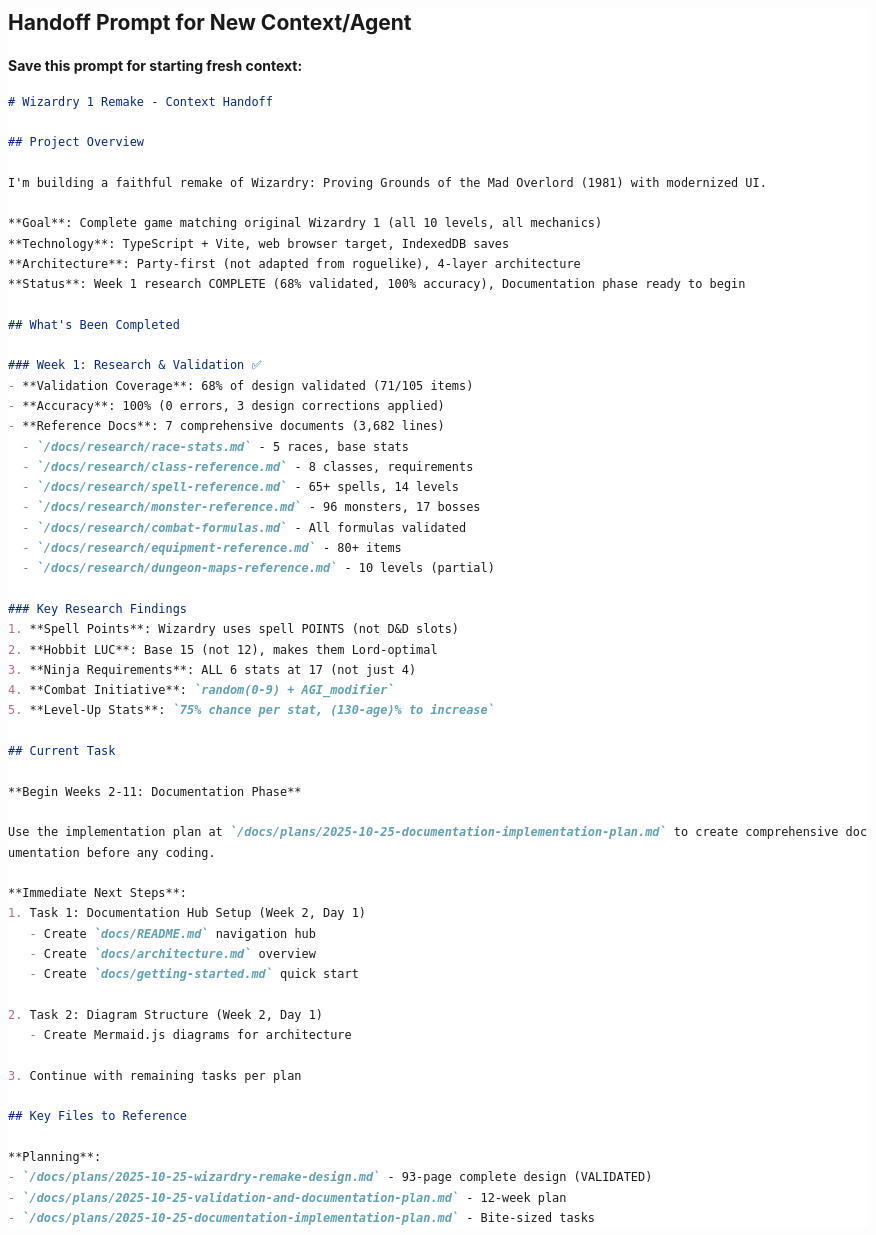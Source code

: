 
## Handoff Prompt for New Context/Agent

**Save this prompt for starting fresh context:**

```markdown
# Wizardry 1 Remake - Context Handoff

## Project Overview

I'm building a faithful remake of Wizardry: Proving Grounds of the Mad Overlord (1981) with modernized UI.

**Goal**: Complete game matching original Wizardry 1 (all 10 levels, all mechanics)
**Technology**: TypeScript + Vite, web browser target, IndexedDB saves
**Architecture**: Party-first (not adapted from roguelike), 4-layer architecture
**Status**: Week 1 research COMPLETE (68% validated, 100% accuracy), Documentation phase ready to begin

## What's Been Completed

### Week 1: Research & Validation ✅
- **Validation Coverage**: 68% of design validated (71/105 items)
- **Accuracy**: 100% (0 errors, 3 design corrections applied)
- **Reference Docs**: 7 comprehensive documents (3,682 lines)
  - `/docs/research/race-stats.md` - 5 races, base stats
  - `/docs/research/class-reference.md` - 8 classes, requirements
  - `/docs/research/spell-reference.md` - 65+ spells, 14 levels
  - `/docs/research/monster-reference.md` - 96 monsters, 17 bosses
  - `/docs/research/combat-formulas.md` - All formulas validated
  - `/docs/research/equipment-reference.md` - 80+ items
  - `/docs/research/dungeon-maps-reference.md` - 10 levels (partial)

### Key Research Findings
1. **Spell Points**: Wizardry uses spell POINTS (not D&D slots)
2. **Hobbit LUC**: Base 15 (not 12), makes them Lord-optimal
3. **Ninja Requirements**: ALL 6 stats at 17 (not just 4)
4. **Combat Initiative**: `random(0-9) + AGI_modifier`
5. **Level-Up Stats**: `75% chance per stat, (130-age)% to increase`

## Current Task

**Begin Weeks 2-11: Documentation Phase**

Use the implementation plan at `/docs/plans/2025-10-25-documentation-implementation-plan.md` to create comprehensive documentation before any coding.

**Immediate Next Steps**:
1. Task 1: Documentation Hub Setup (Week 2, Day 1)
   - Create `docs/README.md` navigation hub
   - Create `docs/architecture.md` overview
   - Create `docs/getting-started.md` quick start

2. Task 2: Diagram Structure (Week 2, Day 1)
   - Create Mermaid.js diagrams for architecture

3. Continue with remaining tasks per plan

## Key Files to Reference

**Planning**:
- `/docs/plans/2025-10-25-wizardry-remake-design.md` - 93-page complete design (VALIDATED)
- `/docs/plans/2025-10-25-validation-and-documentation-plan.md` - 12-week plan
- `/docs/plans/2025-10-25-documentation-implementation-plan.md` - Bite-sized tasks
```